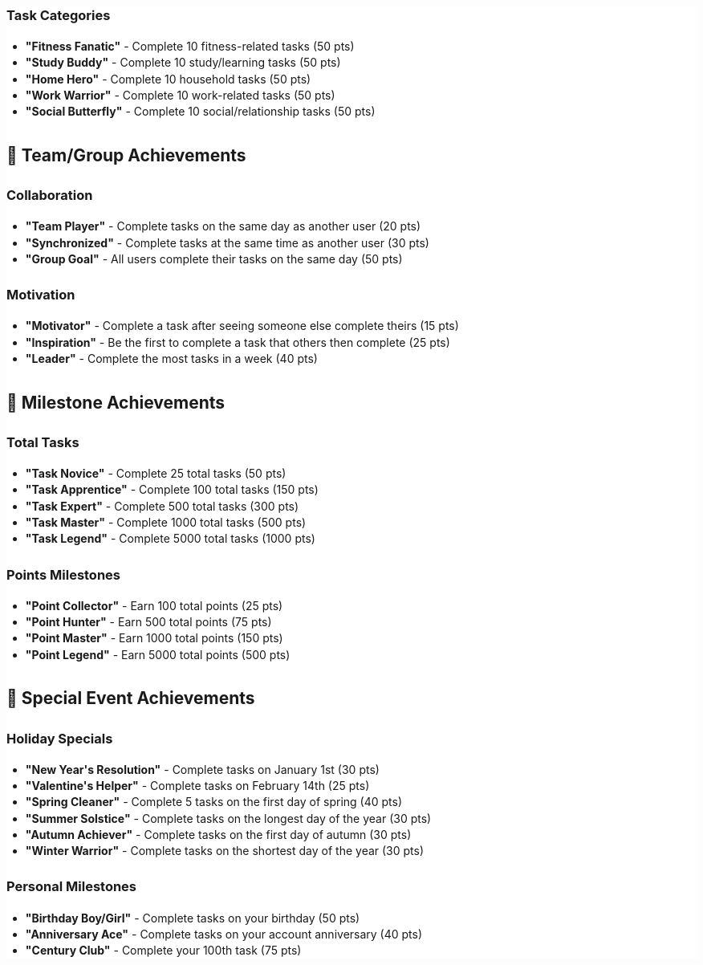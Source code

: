 ### **Task Categories**
- **"Fitness Fanatic"** - Complete 10 fitness-related tasks (50 pts)
- **"Study Buddy"** - Complete 10 study/learning tasks (50 pts)
- **"Home Hero"** - Complete 10 household tasks (50 pts)
- **"Work Warrior"** - Complete 10 work-related tasks (50 pts)
- **"Social Butterfly"** - Complete 10 social/relationship tasks (50 pts)

## 👥 **Team/Group Achievements**

### **Collaboration**
- **"Team Player"** - Complete tasks on the same day as another user (20 pts)
- **"Synchronized"** - Complete tasks at the same time as another user (30 pts)
- **"Group Goal"** - All users complete their tasks on the same day (50 pts)

### **Motivation**
- **"Motivator"** - Complete a task after seeing someone else complete theirs (15 pts)
- **"Inspiration"** - Be the first to complete a task that others then complete (25 pts)
- **"Leader"** - Complete the most tasks in a week (40 pts)

## 🏅 **Milestone Achievements**

### **Total Tasks**
- **"Task Novice"** - Complete 25 total tasks (50 pts)
- **"Task Apprentice"** - Complete 100 total tasks (150 pts)
- **"Task Expert"** - Complete 500 total tasks (300 pts)
- **"Task Master"** - Complete 1000 total tasks (500 pts)
- **"Task Legend"** - Complete 5000 total tasks (1000 pts)

### **Points Milestones**
- **"Point Collector"** - Earn 100 total points (25 pts)
- **"Point Hunter"** - Earn 500 total points (75 pts)
- **"Point Master"** - Earn 1000 total points (150 pts)
- **"Point Legend"** - Earn 5000 total points (500 pts)

## 🎨 **Special Event Achievements**

### **Holiday Specials**
- **"New Year's Resolution"** - Complete tasks on January 1st (30 pts)
- **"Valentine's Helper"** - Complete tasks on February 14th (25 pts)
- **"Spring Cleaner"** - Complete 5 tasks on the first day of spring (40 pts)
- **"Summer Solstice"** - Complete tasks on the longest day of the year (30 pts)
- **"Autumn Achiever"** - Complete tasks on the first day of autumn (30 pts)
- **"Winter Warrior"** - Complete tasks on the shortest day of the year (30 pts)

### **Personal Milestones**
- **"Birthday Boy/Girl"** - Complete tasks on your birthday (50 pts)
- **"Anniversary Ace"** - Complete tasks on your account anniversary (40 pts)
- **"Century Club"** - Complete your 100th task (75 pts)
